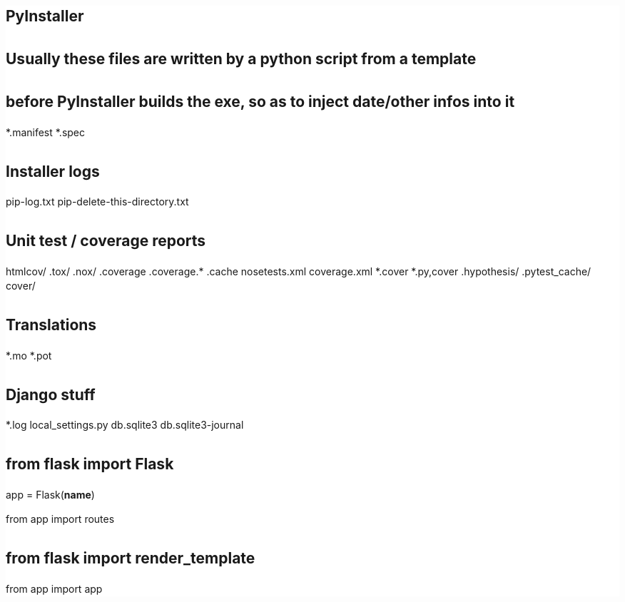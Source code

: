 ## PyInstaller

## Usually these files are written by a python script from a template

## before PyInstaller builds the exe, so as to inject date/other infos into it

*.manifest
*.spec

## Installer logs

pip-log.txt
pip-delete-this-directory.txt

## Unit test / coverage reports

htmlcov/
.tox/
.nox/
.coverage
.coverage.*
.cache
nosetests.xml
coverage.xml
*.cover
*.py,cover
.hypothesis/
.pytest_cache/
cover/

## Translations

*.mo
*.pot

## Django stuff

*.log
local_settings.py
db.sqlite3
db.sqlite3-journal

## from flask import Flask

app = Flask(__name__)

from app import routes
## from flask import render_template
from app import app
